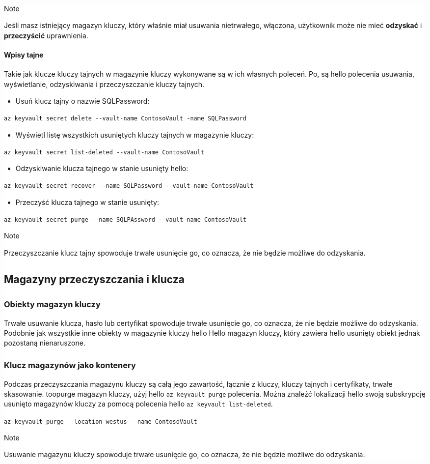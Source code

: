 >[!NOTE] 
> Jeśli masz istniejący magazyn kluczy, który właśnie miał usuwania nietrwałego, włączona, użytkownik może nie mieć **odzyskać** i **przeczyścić** uprawnienia.

#### <a name="secrets"></a>Wpisy tajne

Takie jak klucze kluczy tajnych w magazynie kluczy wykonywane są w ich własnych poleceń. Po, są hello polecenia usuwania, wyświetlanie, odzyskiwania i przeczyszczanie kluczy tajnych.

- Usuń klucz tajny o nazwie SQLPassword: 
```azurecli
az keyvault secret delete --vault-name ContosoVault -name SQLPassword
```

- Wyświetl listę wszystkich usuniętych kluczy tajnych w magazynie kluczy: 
```azurecli
az keyvault secret list-deleted --vault-name ContosoVault
```

- Odzyskiwanie klucza tajnego w stanie usunięty hello: 
```azurecli
az keyvault secret recover --name SQLPassword --vault-name ContosoVault
```

- Przeczyść klucza tajnego w stanie usunięty: 
```azurecli
az keyvault secret purge --name SQLPAssword --vault-name ContosoVault
```

>[!NOTE]
>Przeczyszczanie klucz tajny spowoduje trwałe usunięcie go, co oznacza, że nie będzie możliwe do odzyskania.

## <a name="purging-and-key-vaults"></a>Magazyny przeczyszczania i klucza

### <a name="key-vault-objects"></a>Obiekty magazyn kluczy

Trwałe usuwanie klucza, hasło lub certyfikat spowoduje trwałe usunięcie go, co oznacza, że nie będzie możliwe do odzyskania. Podobnie jak wszystkie inne obiekty w magazynie kluczy hello Hello magazyn kluczy, który zawiera hello usunięty obiekt jednak pozostaną nienaruszone. 

### <a name="key-vaults-as-containers"></a>Klucz magazynów jako kontenery
Podczas przeczyszczania magazynu kluczy są całą jego zawartość, łącznie z kluczy, kluczy tajnych i certyfikaty, trwałe skasowanie. toopurge magazyn kluczy, użyj hello `az keyvault purge` polecenia. Można znaleźć lokalizacji hello swoją subskrypcję usunięto magazynów kluczy za pomocą polecenia hello `az keyvault list-deleted`.

```azurecli
az keyvault purge --location westus --name ContosoVault
```

>[!NOTE]
>Usuwanie magazynu kluczy spowoduje trwałe usunięcie go, co oznacza, że nie będzie możliwe do odzyskania.
